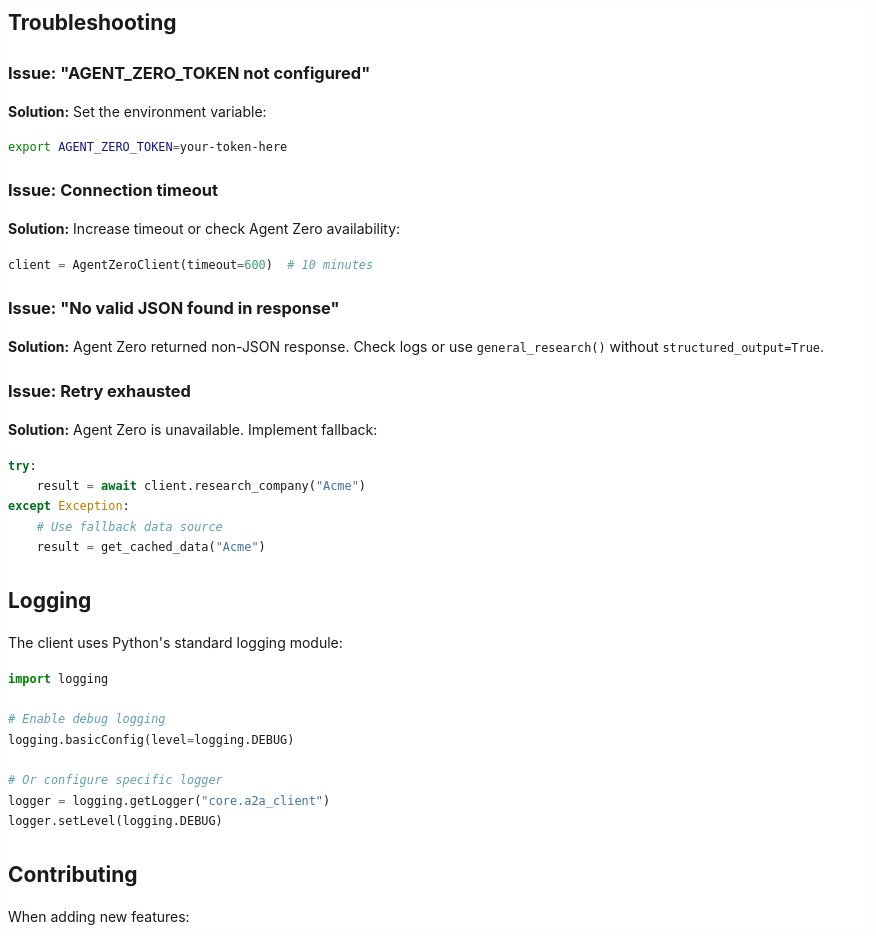 ## Troubleshooting

### Issue: "AGENT_ZERO_TOKEN not configured"

**Solution:** Set the environment variable:

```bash
export AGENT_ZERO_TOKEN=your-token-here
```

### Issue: Connection timeout

**Solution:** Increase timeout or check Agent Zero availability:

```python
client = AgentZeroClient(timeout=600)  # 10 minutes
```

### Issue: "No valid JSON found in response"

**Solution:** Agent Zero returned non-JSON response. Check logs or use `general_research()` without `structured_output=True`.

### Issue: Retry exhausted

**Solution:** Agent Zero is unavailable. Implement fallback:

```python
try:
    result = await client.research_company("Acme")
except Exception:
    # Use fallback data source
    result = get_cached_data("Acme")
```

## Logging

The client uses Python's standard logging module:

```python
import logging

# Enable debug logging
logging.basicConfig(level=logging.DEBUG)

# Or configure specific logger
logger = logging.getLogger("core.a2a_client")
logger.setLevel(logging.DEBUG)
```

## Contributing

When adding new features:
